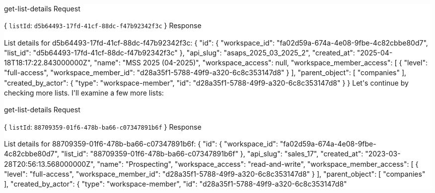 
get-list-details
Request

{
  `listId`: `d5b64493-17fd-41cf-88dc-f47b92342f3c`
}
Response

List details for d5b64493-17fd-41cf-88dc-f47b92342f3c:
{
  "id": {
    "workspace_id": "fa02d59a-674a-4e08-9fbe-4c82cbbe80d7",
    "list_id": "d5b64493-17fd-41cf-88dc-f47b92342f3c"
  },
  "api_slug": "asaps_2025_03_2025_2",
  "created_at": "2025-04-18T18:17:22.843000000Z",
  "name": "MSS 2025 (04-2025)",
  "workspace_access": null,
  "workspace_member_access": [
    {
      "level": "full-access",
      "workspace_member_id": "d28a35f1-5788-49f9-a320-6c8c353147d8"
    }
  ],
  "parent_object": [
    "companies"
  ],
  "created_by_actor": {
    "type": "workspace-member",
    "id": "d28a35f1-5788-49f9-a320-6c8c353147d8"
  }
}
Let's continue by checking more lists. I'll examine a few more lists:



get-list-details
Request

{
  `listId`: `88709359-01f6-478b-ba66-c07347891b6f`
}
Response

List details for 88709359-01f6-478b-ba66-c07347891b6f:
{
  "id": {
    "workspace_id": "fa02d59a-674a-4e08-9fbe-4c82cbbe80d7",
    "list_id": "88709359-01f6-478b-ba66-c07347891b6f"
  },
  "api_slug": "sales_17",
  "created_at": "2023-03-28T20:56:13.568000000Z",
  "name": "Prospecting",
  "workspace_access": "read-and-write",
  "workspace_member_access": [
    {
      "level": "full-access",
      "workspace_member_id": "d28a35f1-5788-49f9-a320-6c8c353147d8"
    }
  ],
  "parent_object": [
    "companies"
  ],
  "created_by_actor": {
    "type": "workspace-member",
    "id": "d28a35f1-5788-49f9-a320-6c8c353147d8"